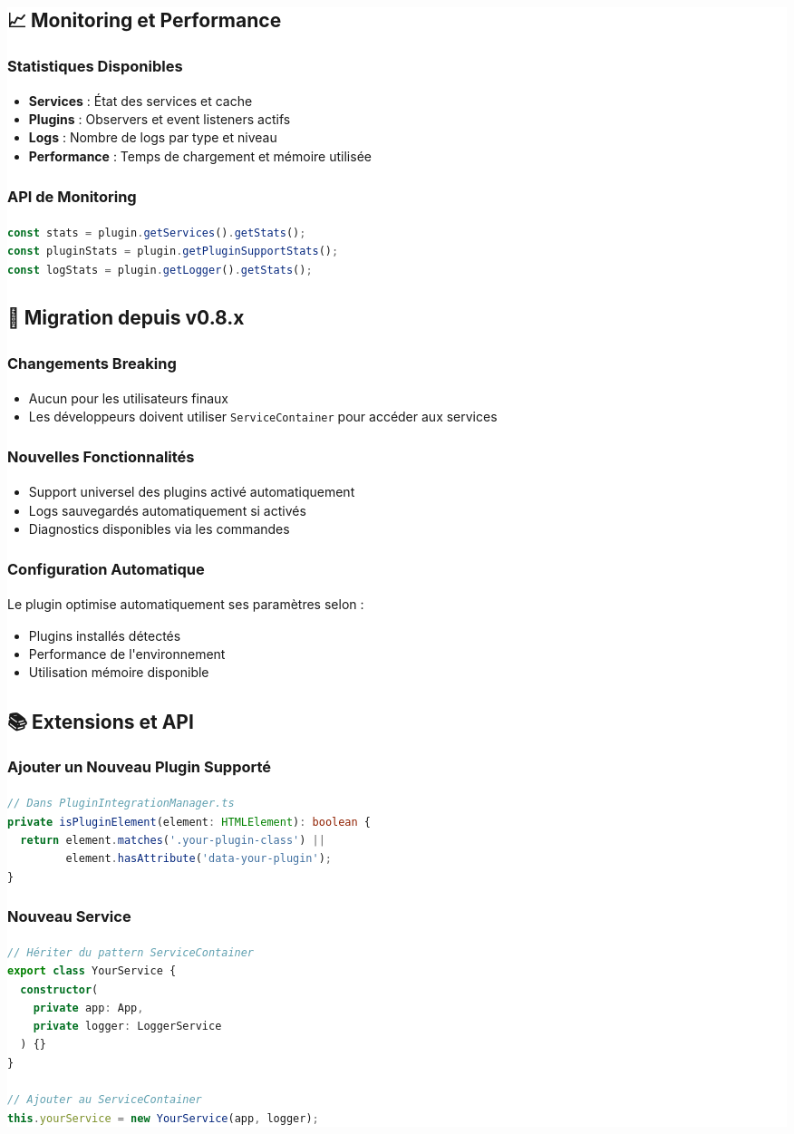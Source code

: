 ## 📈 Monitoring et Performance

### Statistiques Disponibles
- **Services** : État des services et cache
- **Plugins** : Observers et event listeners actifs
- **Logs** : Nombre de logs par type et niveau
- **Performance** : Temps de chargement et mémoire utilisée

### API de Monitoring
```typescript
const stats = plugin.getServices().getStats();
const pluginStats = plugin.getPluginSupportStats();
const logStats = plugin.getLogger().getStats();
```

## 🔄 Migration depuis v0.8.x

### Changements Breaking
- Aucun pour les utilisateurs finaux
- Les développeurs doivent utiliser `ServiceContainer` pour accéder aux services

### Nouvelles Fonctionnalités
- Support universel des plugins activé automatiquement
- Logs sauvegardés automatiquement si activés
- Diagnostics disponibles via les commandes

### Configuration Automatique
Le plugin optimise automatiquement ses paramètres selon :
- Plugins installés détectés
- Performance de l'environnement
- Utilisation mémoire disponible

## 📚 Extensions et API

### Ajouter un Nouveau Plugin Supporté
```typescript
// Dans PluginIntegrationManager.ts
private isPluginElement(element: HTMLElement): boolean {
  return element.matches('.your-plugin-class') ||
         element.hasAttribute('data-your-plugin');
}
```

### Nouveau Service
```typescript
// Hériter du pattern ServiceContainer
export class YourService {
  constructor(
    private app: App,
    private logger: LoggerService
  ) {}
}

// Ajouter au ServiceContainer
this.yourService = new YourService(app, logger);
```
